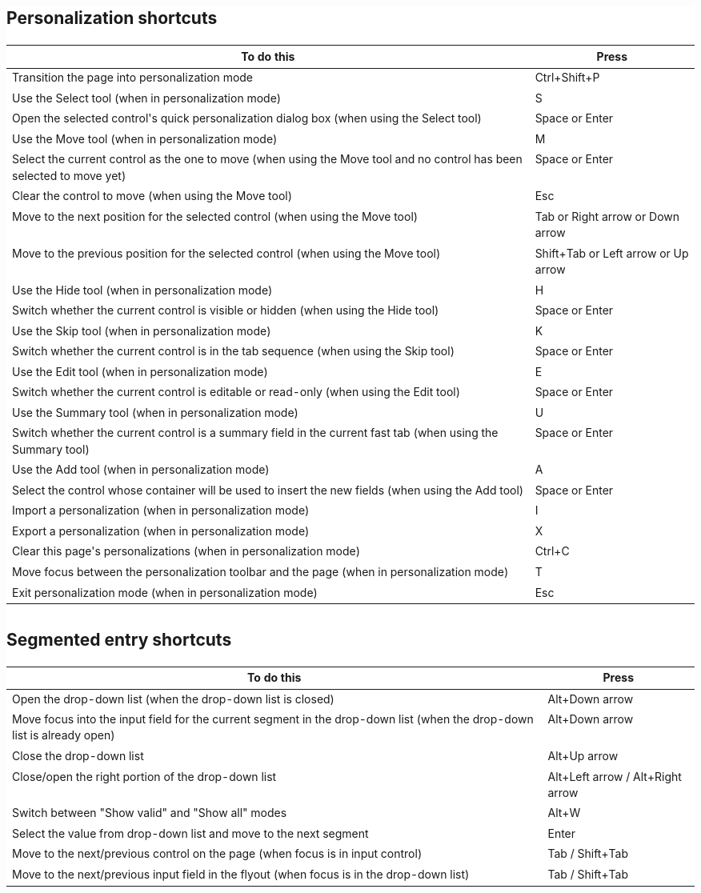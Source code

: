 ## Personalization shortcuts

| To do this                                                                                                             | Press                               |
|------------------------------------------------------------------------------------------------------------------------|-------------------------------------|
| Transition the page into personalization mode                                                                          | Ctrl+Shift+P                        |
| Use the Select tool (when in personalization mode)                                                                     | S                                   |
| Open the selected control's quick personalization dialog box (when using the Select tool)                              | Space or Enter                      |
| Use the Move tool (when in personalization mode)                                                                       | M                                   |
| Select the current control as the one to move (when using the Move tool and no control has been selected to move yet)  | Space or Enter                      |
| Clear the control to move (when using the Move tool)                                                                   | Esc                                 |
| Move to the next position for the selected control (when using the Move tool)                                          | Tab or Right arrow or Down arrow    |
| Move to the previous position for the selected control (when using the Move tool)                                      | Shift+Tab or Left arrow or Up arrow |
| Use the Hide tool (when in personalization mode)                                                                       | H                                   |
| Switch whether the current control is visible or hidden (when using the Hide tool)                                     | Space or Enter                      |
| Use the Skip tool (when in personalization mode)                                                                       | K                                   |
| Switch whether the current control is in the tab sequence (when using the Skip tool)                                   | Space or Enter                      |
| Use the Edit tool (when in personalization mode)                                                                       | E                                   |
| Switch whether the current control is editable or read-only (when using the Edit tool)                                 | Space or Enter                      |
| Use the Summary tool (when in personalization mode)                                                                    | U                                   |
| Switch whether the current control is a summary field in the current fast tab (when using the Summary tool)            | Space or Enter                      |
| Use the Add tool (when in personalization mode)                                                                        | A                                   |
| Select the control whose container will be used to insert the new fields (when using the Add tool)                     | Space or Enter                      |
| Import a personalization (when in personalization mode)                                                                | I                                   |
| Export a personalization (when in personalization mode)                                                                | X                                   |
| Clear this page's personalizations (when in personalization mode)                                                      | Ctrl+C                              |
| Move focus between the personalization toolbar and the page (when in personalization mode)                             | T                                   |
| Exit personalization mode (when in personalization mode)                                                               | Esc                                 |

## Segmented entry shortcuts

| To do this                                                                                                              | Press                            |
|-------------------------------------------------------------------------------------------------------------------------|----------------------------------|
| Open the drop-down list (when the drop-down list is closed)                                                             | Alt+Down arrow                   |
| Move focus into the input field for the current segment in the drop-down list (when the drop-down list is already open) | Alt+Down arrow                   |
| Close the drop-down list                                                                                                | Alt+Up arrow                     |
| Close/open the right portion of the drop-down list                                                                      | Alt+Left arrow / Alt+Right arrow |
| Switch between "Show valid" and "Show all" modes                                                                        | Alt+W                            |
| Select the value from drop-down list and move to the next segment                                                       | Enter                            |
| Move to the next/previous control on the page (when focus is in input control)                                          | Tab / Shift+Tab                  |
| Move to the next/previous input field in the flyout (when focus is in the drop-down list)                               | Tab / Shift+Tab                  |